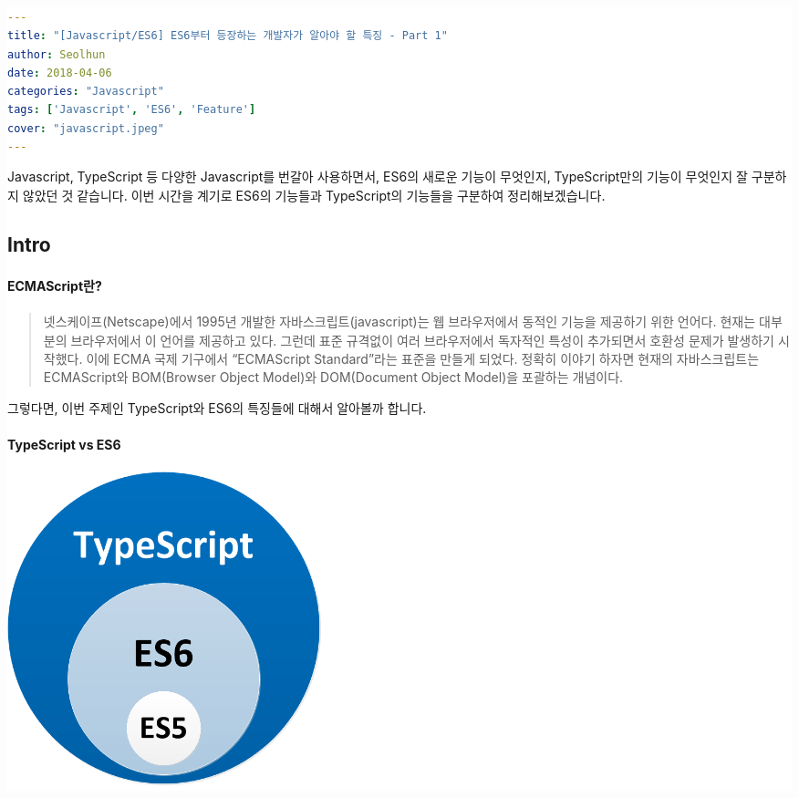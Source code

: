 ```yaml
---
title: "[Javascript/ES6] ES6부터 등장하는 개발자가 알아야 할 특징 - Part 1"
author: Seolhun
date: 2018-04-06
categories: "Javascript"
tags: ['Javascript', 'ES6', 'Feature']
cover: "javascript.jpeg"
---
```


Javascript, TypeScript 등 다양한 Javascript를 번갈아 사용하면서, ES6의 새로운 기능이 무엇인지, TypeScript만의 기능이 무엇인지 잘 구분하지 않았던 것 같습니다.
이번 시간을 계기로 ES6의 기능들과 TypeScript의 기능들을 구분하여 정리해보겠습니다.

## Intro
#### ECMAScript란?
> 넷스케이프(Netscape)에서 1995년 개발한 자바스크립트(javascript)는 웹 브라우저에서 동적인 기능을 제공하기 위한 언어다. 현재는 대부분의 브라우저에서 이 언어를 제공하고 있다. 그런데 표준 규격없이 여러 브라우저에서 독자적인 특성이 추가되면서 호환성 문제가 발생하기 시작했다. 이에 ECMA 국제 기구에서 “ECMAScript Standard”라는 표준을 만들게 되었다. 정확히 이야기 하자면 현재의 자바스크립트는 ECMAScript와 BOM(Browser Object Model)와 DOM(Document Object Model)을 포괄하는 개념이다.

그렇다면, 이번 주제인 TypeScript와 ES6의 특징들에 대해서 알아볼까 합니다.

#### TypeScript vs ES6
<div class='text-center'>
  <img src="/images/contents/20180406/es6/ts-es6.png" width="40%" height="40%">
</div>
